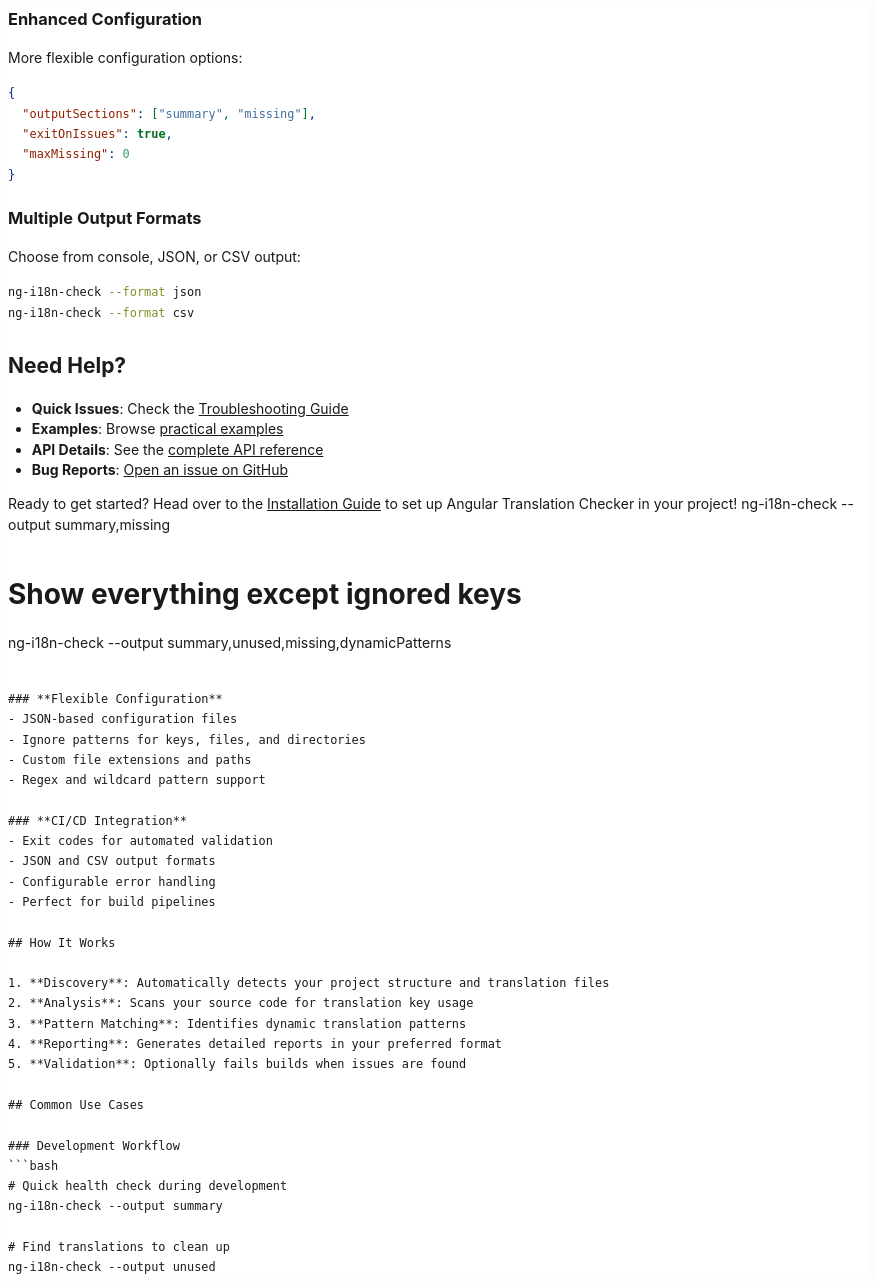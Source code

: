 ### Enhanced Configuration
More flexible configuration options:
```json
{
  "outputSections": ["summary", "missing"],
  "exitOnIssues": true,
  "maxMissing": 0
}
```

### Multiple Output Formats
Choose from console, JSON, or CSV output:
```bash
ng-i18n-check --format json
ng-i18n-check --format csv
```

## Need Help?

- **Quick Issues**: Check the [Troubleshooting Guide](/guide/troubleshooting)
- **Examples**: Browse [practical examples](/examples/)
- **API Details**: See the [complete API reference](/api/)
- **Bug Reports**: [Open an issue on GitHub](https://github.com/ricardoferreirades/angular-translation-checker/issues)

Ready to get started? Head over to the [Installation Guide](/guide/installation) to set up Angular Translation Checker in your project!
ng-i18n-check --output summary,missing

# Show everything except ignored keys
ng-i18n-check --output summary,unused,missing,dynamicPatterns
```

### **Flexible Configuration**
- JSON-based configuration files
- Ignore patterns for keys, files, and directories
- Custom file extensions and paths
- Regex and wildcard pattern support

### **CI/CD Integration**
- Exit codes for automated validation
- JSON and CSV output formats
- Configurable error handling
- Perfect for build pipelines

## How It Works

1. **Discovery**: Automatically detects your project structure and translation files
2. **Analysis**: Scans your source code for translation key usage
3. **Pattern Matching**: Identifies dynamic translation patterns
4. **Reporting**: Generates detailed reports in your preferred format
5. **Validation**: Optionally fails builds when issues are found

## Common Use Cases

### Development Workflow
```bash
# Quick health check during development
ng-i18n-check --output summary

# Find translations to clean up
ng-i18n-check --output unused
```
